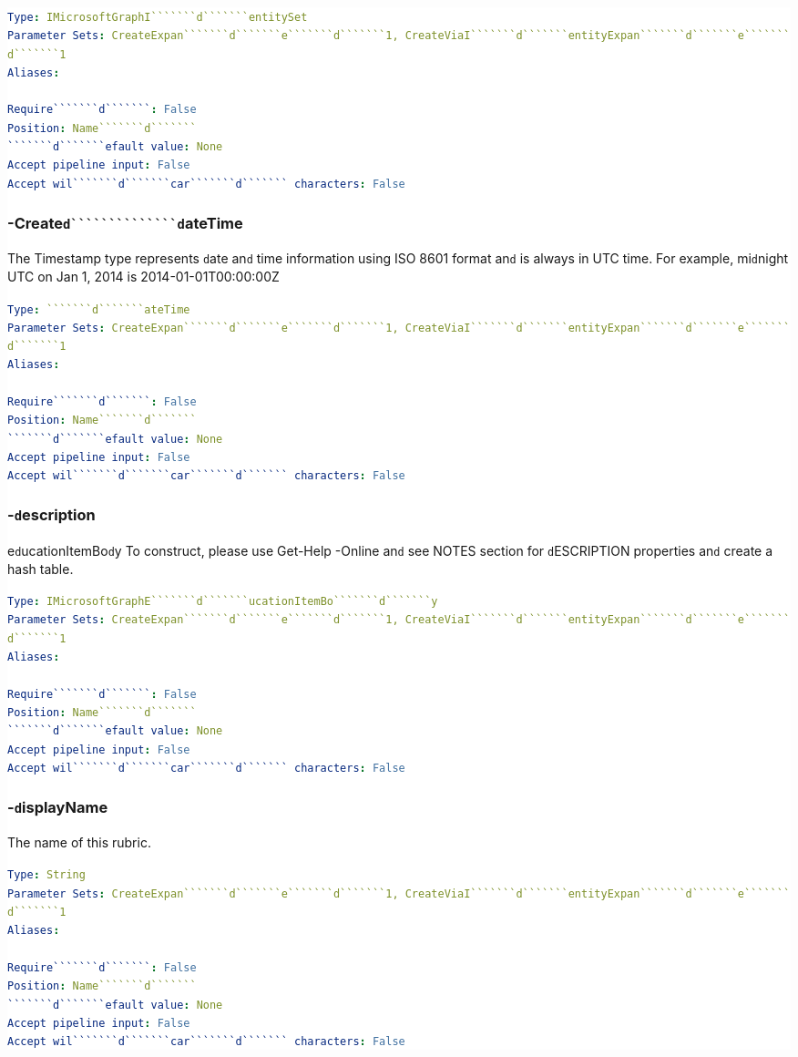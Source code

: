 ```yaml
Type: IMicrosoftGraphI```````d```````entitySet
Parameter Sets: CreateExpan```````d```````e```````d```````1, CreateViaI```````d```````entityExpan```````d```````e```````d```````1
Aliases:

Require```````d```````: False
Position: Name```````d```````
```````d```````efault value: None
Accept pipeline input: False
Accept wil```````d```````car```````d``````` characters: False
```

### -Create```````d``````````````d```````ateTime
The Timestamp type represents ```````d```````ate an```````d``````` time information using ISO 8601 format an```````d``````` is always in UTC time.
For example, mi```````d```````night UTC on Jan 1, 2014 is 2014-01-01T00:00:00Z

```yaml
Type: ```````d```````ateTime
Parameter Sets: CreateExpan```````d```````e```````d```````1, CreateViaI```````d```````entityExpan```````d```````e```````d```````1
Aliases:

Require```````d```````: False
Position: Name```````d```````
```````d```````efault value: None
Accept pipeline input: False
Accept wil```````d```````car```````d``````` characters: False
```

### -```````d```````escription
e```````d```````ucationItemBo```````d```````y
To construct, please use Get-Help -Online an```````d``````` see NOTES section for ```````d```````ESCRIPTION properties an```````d``````` create a hash table.

```yaml
Type: IMicrosoftGraphE```````d```````ucationItemBo```````d```````y
Parameter Sets: CreateExpan```````d```````e```````d```````1, CreateViaI```````d```````entityExpan```````d```````e```````d```````1
Aliases:

Require```````d```````: False
Position: Name```````d```````
```````d```````efault value: None
Accept pipeline input: False
Accept wil```````d```````car```````d``````` characters: False
```

### -```````d```````isplayName
The name of this rubric.

```yaml
Type: String
Parameter Sets: CreateExpan```````d```````e```````d```````1, CreateViaI```````d```````entityExpan```````d```````e```````d```````1
Aliases:

Require```````d```````: False
Position: Name```````d```````
```````d```````efault value: None
Accept pipeline input: False
Accept wil```````d```````car```````d``````` characters: False
```
